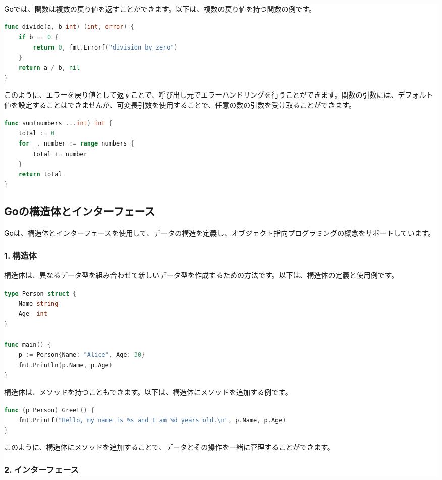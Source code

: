 Goでは、関数は複数の戻り値を返すことができます。以下は、複数の戻り値を持つ関数の例です。

```go
func divide(a, b int) (int, error) {
    if b == 0 {
        return 0, fmt.Errorf("division by zero")
    }
    return a / b, nil
}
```

このように、エラーを戻り値として返すことで、呼び出し元でエラーハンドリングを行うことができます。関数の引数には、デフォルト値を設定することはできませんが、可変長引数を使用することで、任意の数の引数を受け取ることができます。

```go
func sum(numbers ...int) int {
    total := 0
    for _, number := range numbers {
        total += number
    }
    return total
}
```

## Goの構造体とインターフェース

Goは、構造体とインターフェースを使用して、データの構造を定義し、オブジェクト指向プログラミングの概念をサポートしています。

### 1. 構造体

構造体は、異なるデータ型を組み合わせて新しいデータ型を作成するための方法です。以下は、構造体の定義と使用例です。

```go
type Person struct {
    Name string
    Age  int
}

func main() {
    p := Person{Name: "Alice", Age: 30}
    fmt.Println(p.Name, p.Age)
}
```

構造体は、メソッドを持つこともできます。以下は、構造体にメソッドを追加する例です。

```go
func (p Person) Greet() {
    fmt.Printf("Hello, my name is %s and I am %d years old.\n", p.Name, p.Age)
}
```

このように、構造体にメソッドを追加することで、データとその操作を一緒に管理することができます。

### 2. インターフェース
